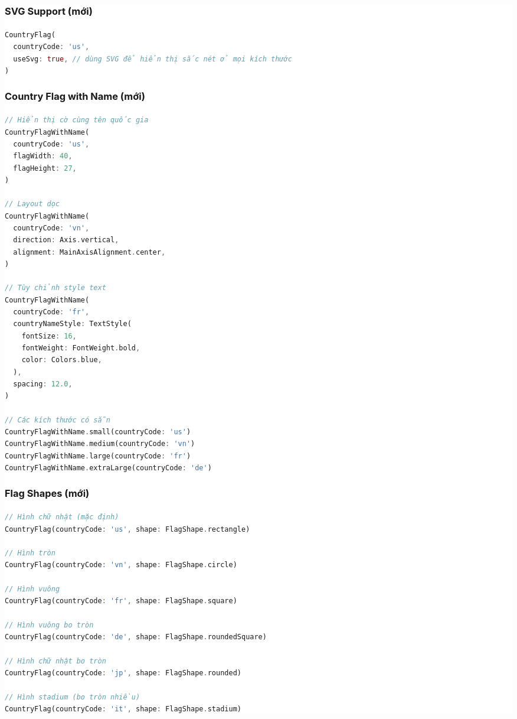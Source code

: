 ### SVG Support (mới)

```dart
CountryFlag(
  countryCode: 'us',
  useSvg: true, // dùng SVG để hiển thị sắc nét ở mọi kích thước
)
```

### Country Flag with Name (mới)

```dart
// Hiển thị cờ cùng tên quốc gia
CountryFlagWithName(
  countryCode: 'us',
  flagWidth: 40,
  flagHeight: 27,
)

// Layout dọc
CountryFlagWithName(
  countryCode: 'vn',
  direction: Axis.vertical,
  alignment: MainAxisAlignment.center,
)

// Tùy chỉnh style text
CountryFlagWithName(
  countryCode: 'fr',
  countryNameStyle: TextStyle(
    fontSize: 16,
    fontWeight: FontWeight.bold,
    color: Colors.blue,
  ),
  spacing: 12.0,
)

// Các kích thước có sẵn
CountryFlagWithName.small(countryCode: 'us')
CountryFlagWithName.medium(countryCode: 'vn')
CountryFlagWithName.large(countryCode: 'fr')
CountryFlagWithName.extraLarge(countryCode: 'de')
```

### Flag Shapes (mới)

```dart
// Hình chữ nhật (mặc định)
CountryFlag(countryCode: 'us', shape: FlagShape.rectangle)

// Hình tròn
CountryFlag(countryCode: 'vn', shape: FlagShape.circle)

// Hình vuông
CountryFlag(countryCode: 'fr', shape: FlagShape.square)

// Hình vuông bo tròn
CountryFlag(countryCode: 'de', shape: FlagShape.roundedSquare)

// Hình chữ nhật bo tròn
CountryFlag(countryCode: 'jp', shape: FlagShape.rounded)

// Hình stadium (bo tròn nhiều)
CountryFlag(countryCode: 'it', shape: FlagShape.stadium)

```